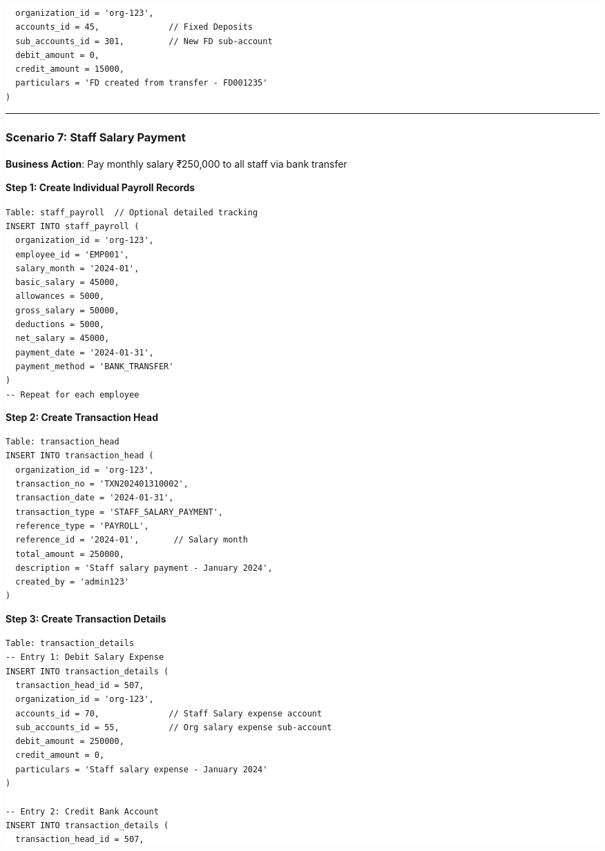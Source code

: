 ```
  organization_id = 'org-123',
  accounts_id = 45,              // Fixed Deposits
  sub_accounts_id = 301,         // New FD sub-account
  debit_amount = 0,
  credit_amount = 15000,
  particulars = 'FD created from transfer - FD001235'
)
```

---

### Scenario 7: Staff Salary Payment

**Business Action**: Pay monthly salary ₹250,000 to all staff via bank transfer

**Step 1: Create Individual Payroll Records**
```
Table: staff_payroll  // Optional detailed tracking
INSERT INTO staff_payroll (
  organization_id = 'org-123',
  employee_id = 'EMP001',
  salary_month = '2024-01',
  basic_salary = 45000,
  allowances = 5000,
  gross_salary = 50000,
  deductions = 5000,
  net_salary = 45000,
  payment_date = '2024-01-31',
  payment_method = 'BANK_TRANSFER'
)
-- Repeat for each employee
```

**Step 2: Create Transaction Head**
```
Table: transaction_head
INSERT INTO transaction_head (
  organization_id = 'org-123',
  transaction_no = 'TXN202401310002',
  transaction_date = '2024-01-31',
  transaction_type = 'STAFF_SALARY_PAYMENT',
  reference_type = 'PAYROLL',
  reference_id = '2024-01',       // Salary month
  total_amount = 250000,
  description = 'Staff salary payment - January 2024',
  created_by = 'admin123'
)
```

**Step 3: Create Transaction Details**
```
Table: transaction_details
-- Entry 1: Debit Salary Expense
INSERT INTO transaction_details (
  transaction_head_id = 507,
  organization_id = 'org-123',
  accounts_id = 70,              // Staff Salary expense account
  sub_accounts_id = 55,          // Org salary expense sub-account
  debit_amount = 250000,
  credit_amount = 0,
  particulars = 'Staff salary expense - January 2024'
)

-- Entry 2: Credit Bank Account
INSERT INTO transaction_details (
  transaction_head_id = 507,
```